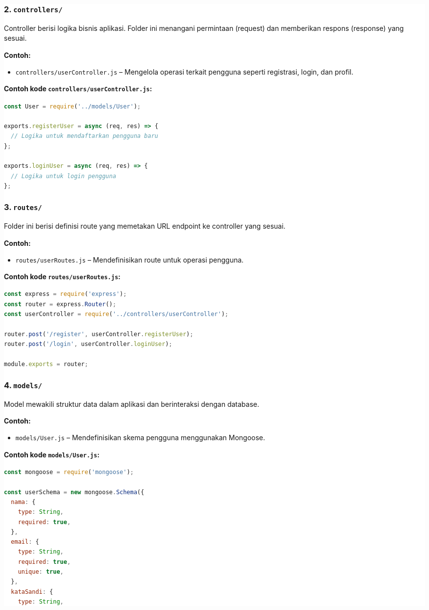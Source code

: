 ### 2. `controllers/`

Controller berisi logika bisnis aplikasi. Folder ini menangani permintaan (request) dan memberikan respons (response) yang sesuai.

**Contoh:**

- `controllers/userController.js` – Mengelola operasi terkait pengguna seperti registrasi, login, dan profil.

**Contoh kode `controllers/userController.js`:**

```javascript
const User = require('../models/User');

exports.registerUser = async (req, res) => {
  // Logika untuk mendaftarkan pengguna baru
};

exports.loginUser = async (req, res) => {
  // Logika untuk login pengguna
};
```

### 3. `routes/`

Folder ini berisi definisi route yang memetakan URL endpoint ke controller yang sesuai.

**Contoh:**

- `routes/userRoutes.js` – Mendefinisikan route untuk operasi pengguna.

**Contoh kode `routes/userRoutes.js`:**

```javascript
const express = require('express');
const router = express.Router();
const userController = require('../controllers/userController');

router.post('/register', userController.registerUser);
router.post('/login', userController.loginUser);

module.exports = router;
```

### 4. `models/`

Model mewakili struktur data dalam aplikasi dan berinteraksi dengan database.

**Contoh:**

- `models/User.js` – Mendefinisikan skema pengguna menggunakan Mongoose.

**Contoh kode `models/User.js`:**

```javascript
const mongoose = require('mongoose');

const userSchema = new mongoose.Schema({
  nama: {
    type: String,
    required: true,
  },
  email: {
    type: String,
    required: true,
    unique: true,
  },
  kataSandi: {
    type: String,
```